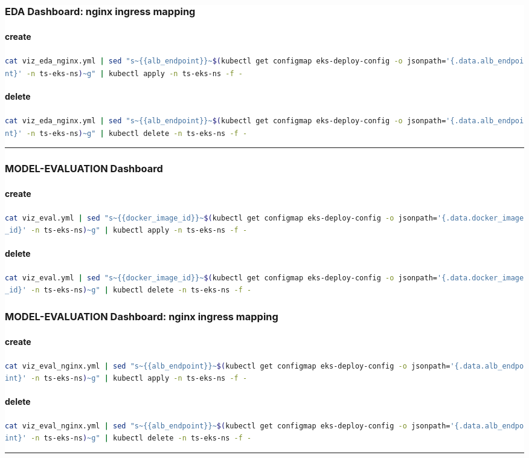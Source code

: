 
### EDA Dashboard: nginx ingress mapping

#### create
```bash
cat viz_eda_nginx.yml | sed "s~{{alb_endpoint}}~$(kubectl get configmap eks-deploy-config -o jsonpath='{.data.alb_endpoint}' -n ts-eks-ns)~g" | kubectl apply -n ts-eks-ns -f -
```

#### delete
```bash
cat viz_eda_nginx.yml | sed "s~{{alb_endpoint}}~$(kubectl get configmap eks-deploy-config -o jsonpath='{.data.alb_endpoint}' -n ts-eks-ns)~g" | kubectl delete -n ts-eks-ns -f -
```

-------------------------------------------------------------------------------------------------------

### MODEL-EVALUATION Dashboard

#### create
```bash
cat viz_eval.yml | sed "s~{{docker_image_id}}~$(kubectl get configmap eks-deploy-config -o jsonpath='{.data.docker_image_id}' -n ts-eks-ns)~g" | kubectl apply -n ts-eks-ns -f -
```

#### delete
```bash
cat viz_eval.yml | sed "s~{{docker_image_id}}~$(kubectl get configmap eks-deploy-config -o jsonpath='{.data.docker_image_id}' -n ts-eks-ns)~g" | kubectl delete -n ts-eks-ns -f -
```


### MODEL-EVALUATION Dashboard: nginx ingress mapping

#### create
```bash
cat viz_eval_nginx.yml | sed "s~{{alb_endpoint}}~$(kubectl get configmap eks-deploy-config -o jsonpath='{.data.alb_endpoint}' -n ts-eks-ns)~g" | kubectl apply -n ts-eks-ns -f -
```

#### delete
```bash
cat viz_eval_nginx.yml | sed "s~{{alb_endpoint}}~$(kubectl get configmap eks-deploy-config -o jsonpath='{.data.alb_endpoint}' -n ts-eks-ns)~g" | kubectl delete -n ts-eks-ns -f -
```

-------------------------------------------------------------------------------------------------------

